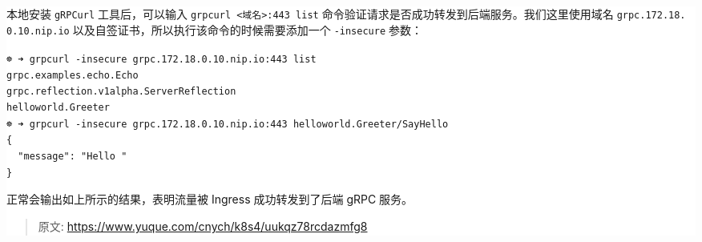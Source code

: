 本地安装 `gRPCurl` 工具后，可以输入 `grpcurl <域名>:443 list` 命令验证请求是否成功转发到后端服务。我们这里使用域名 `grpc.172.18.0.10.nip.io` 以及自签证书，所以执行该命令的时候需要添加一个 `-insecure` 参数：

```shell
☸ ➜ grpcurl -insecure grpc.172.18.0.10.nip.io:443 list
grpc.examples.echo.Echo
grpc.reflection.v1alpha.ServerReflection
helloworld.Greeter
☸ ➜ grpcurl -insecure grpc.172.18.0.10.nip.io:443 helloworld.Greeter/SayHello
{
  "message": "Hello "
}
```

正常会输出如上所示的结果，表明流量被 Ingress 成功转发到了后端 gRPC 服务。


> 原文: <https://www.yuque.com/cnych/k8s4/uukqz78rcdazmfg8>